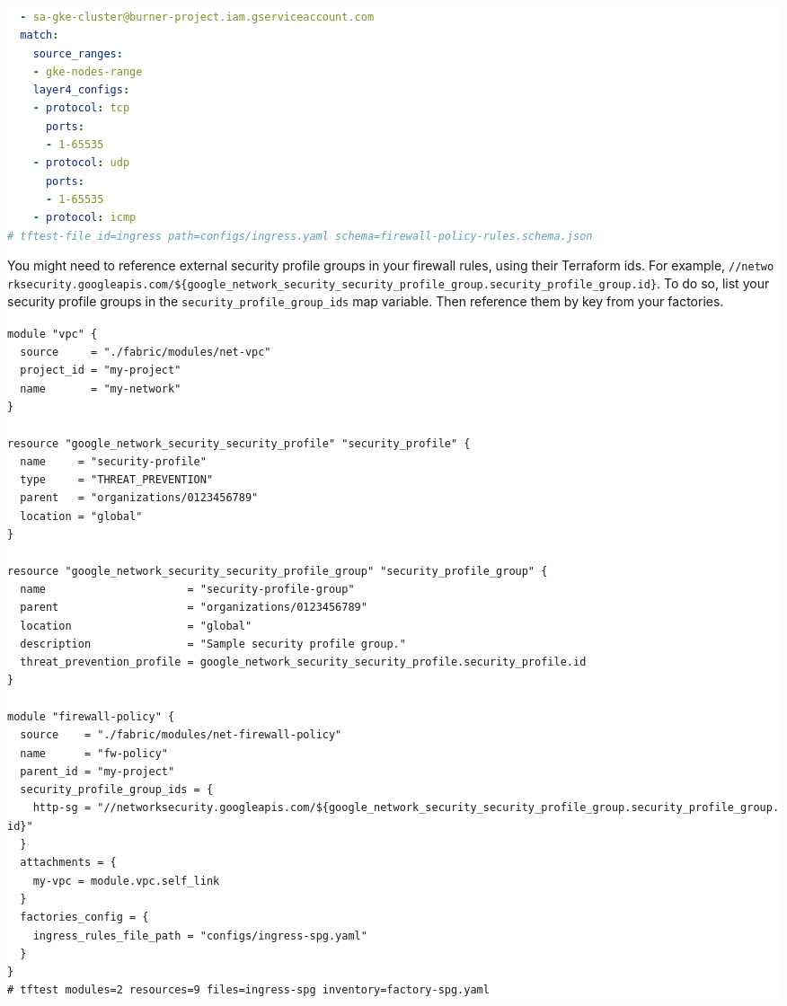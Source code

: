 ```yaml
  - sa-gke-cluster@burner-project.iam.gserviceaccount.com
  match:
    source_ranges:
    - gke-nodes-range
    layer4_configs:
    - protocol: tcp
      ports:
      - 1-65535
    - protocol: udp
      ports:
      - 1-65535
    - protocol: icmp
# tftest-file id=ingress path=configs/ingress.yaml schema=firewall-policy-rules.schema.json
```

You might need to reference external security profile groups in your firewall rules, using their Terraform ids. For example, `//networksecurity.googleapis.com/${google_network_security_security_profile_group.security_profile_group.id}`. To do so, list your security profile groups in the `security_profile_group_ids` map variable. Then reference them by key from your factories.

```hcl
module "vpc" {
  source     = "./fabric/modules/net-vpc"
  project_id = "my-project"
  name       = "my-network"
}

resource "google_network_security_security_profile" "security_profile" {
  name     = "security-profile"
  type     = "THREAT_PREVENTION"
  parent   = "organizations/0123456789"
  location = "global"
}

resource "google_network_security_security_profile_group" "security_profile_group" {
  name                      = "security-profile-group"
  parent                    = "organizations/0123456789"
  location                  = "global"
  description               = "Sample security profile group."
  threat_prevention_profile = google_network_security_security_profile.security_profile.id
}

module "firewall-policy" {
  source    = "./fabric/modules/net-firewall-policy"
  name      = "fw-policy"
  parent_id = "my-project"
  security_profile_group_ids = {
    http-sg = "//networksecurity.googleapis.com/${google_network_security_security_profile_group.security_profile_group.id}"
  }
  attachments = {
    my-vpc = module.vpc.self_link
  }
  factories_config = {
    ingress_rules_file_path = "configs/ingress-spg.yaml"
  }
}
# tftest modules=2 resources=9 files=ingress-spg inventory=factory-spg.yaml
```
